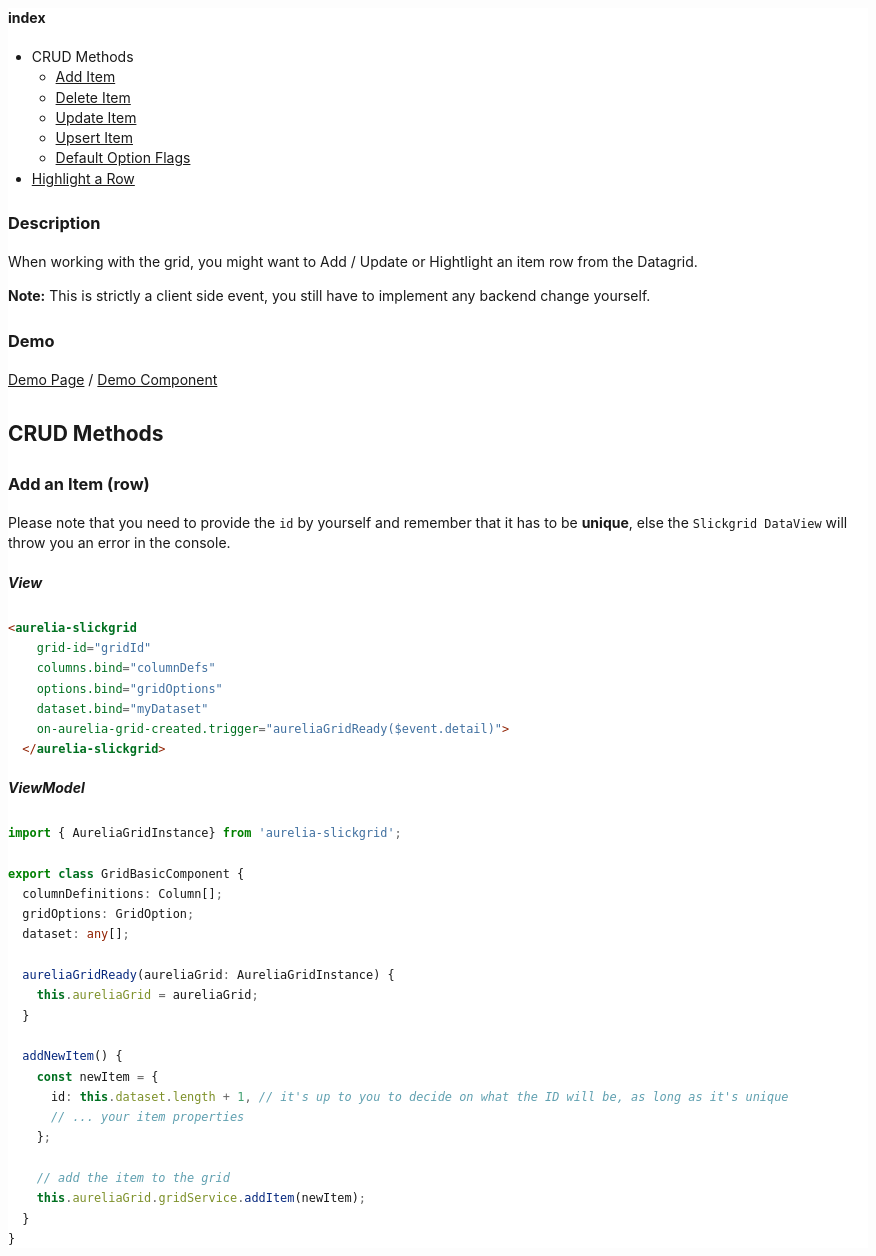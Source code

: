 #### index
- CRUD Methods
  - [Add Item](#add-an-item-row)
  - [Delete Item](#delete-an-item-row)
  - [Update Item](#update-an-item-row)
  - [Upsert Item](#upsert-an-item-row)
  - [Default Option Flags](#crud-default-option-flags)
- [Highlight a Row](#highlight-a-row-item)

### Description
When working with the grid, you might want to Add / Update or Hightlight an item row from the Datagrid.

**Note:** This is strictly a client side event, you still have to implement any backend change yourself.

### Demo
[Demo Page](https://ghiscoding.github.io/aurelia-slickgrid-demos/#/slickgrid/example11) / [Demo Component](https://github.com/ghiscoding/slickgrid-universal/blob/master/demos/aurelia/src/examples/slickgrid/example11.ts)

## CRUD Methods
### Add an Item (row)
Please note that you need to provide the `id` by yourself and remember that it has to be **unique**, else the `Slickgrid DataView` will throw you an error in the console.

##### View
```html
<aurelia-slickgrid
    grid-id="gridId"
    columns.bind="columnDefs"
    options.bind="gridOptions"
    dataset.bind="myDataset"
    on-aurelia-grid-created.trigger="aureliaGridReady($event.detail)">
  </aurelia-slickgrid>
```

##### ViewModel
```typescript
import { AureliaGridInstance} from 'aurelia-slickgrid';

export class GridBasicComponent {
  columnDefinitions: Column[];
  gridOptions: GridOption;
  dataset: any[];

  aureliaGridReady(aureliaGrid: AureliaGridInstance) {
    this.aureliaGrid = aureliaGrid;
  }

  addNewItem() {
    const newItem = {
      id: this.dataset.length + 1, // it's up to you to decide on what the ID will be, as long as it's unique
      // ... your item properties
    };

    // add the item to the grid
    this.aureliaGrid.gridService.addItem(newItem);
  }
}
```
